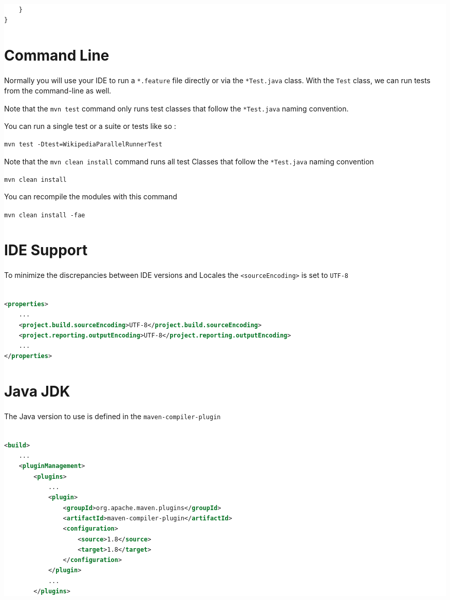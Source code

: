 ```
    }
}
```

# Command Line

Normally you will use your IDE to run a `*.feature` file directly or via the `*Test.java` class. With the `Test` class,
we can run tests from the command-line as well.

Note that the `mvn test` command only runs test classes that follow the `*Test.java` naming convention.

You can run a single test or a suite or tests like so :

```
mvn test -Dtest=WikipediaParallelRunnerTest
```

Note that the `mvn clean install` command runs all test Classes that follow the `*Test.java` naming convention

```
mvn clean install
```

You can recompile the modules with this command
```
mvn clean install -fae
```
# IDE Support

To minimize the discrepancies between IDE versions and Locales the `<sourceEncoding>` is set to `UTF-8`

```xml

<properties>
    ...
    <project.build.sourceEncoding>UTF-8</project.build.sourceEncoding>
    <project.reporting.outputEncoding>UTF-8</project.reporting.outputEncoding>
    ...
</properties>
```

# Java JDK

The Java version to use is defined in the `maven-compiler-plugin`

```xml

<build>
    ...
    <pluginManagement>
        <plugins>
            ...
            <plugin>
                <groupId>org.apache.maven.plugins</groupId>
                <artifactId>maven-compiler-plugin</artifactId>
                <configuration>
                    <source>1.8</source>
                    <target>1.8</target>
                </configuration>
            </plugin>
            ...
        </plugins>
```